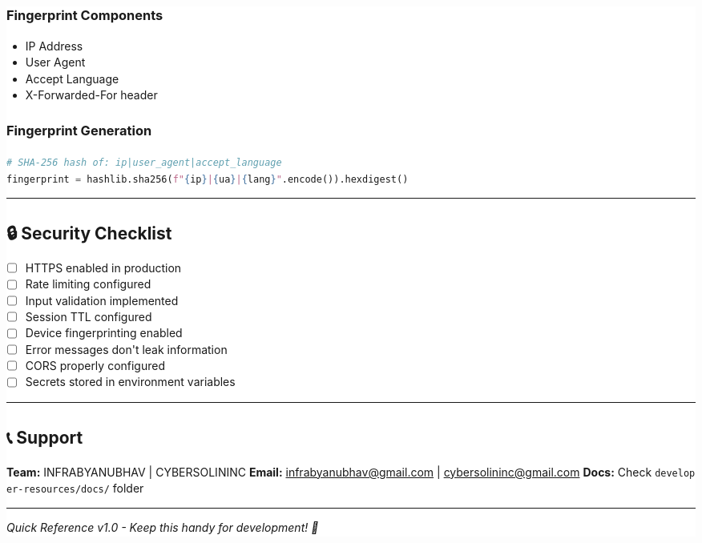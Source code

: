 ### **Fingerprint Components**
- IP Address
- User Agent
- Accept Language
- X-Forwarded-For header

### **Fingerprint Generation**
```python
# SHA-256 hash of: ip|user_agent|accept_language
fingerprint = hashlib.sha256(f"{ip}|{ua}|{lang}".encode()).hexdigest()
```

---

## 🔒 **Security Checklist**

- [ ] HTTPS enabled in production
- [ ] Rate limiting configured
- [ ] Input validation implemented
- [ ] Session TTL configured
- [ ] Device fingerprinting enabled
- [ ] Error messages don't leak information
- [ ] CORS properly configured
- [ ] Secrets stored in environment variables

---

## 📞 **Support**

**Team:** INFRABYANUBHAV | CYBERSOLININC
**Email:** infrabyanubhav@gmail.com | cybersolininc@gmail.com 
**Docs:** Check `developer-resources/docs/` folder

---

*Quick Reference v1.0 - Keep this handy for development! 🚀*
